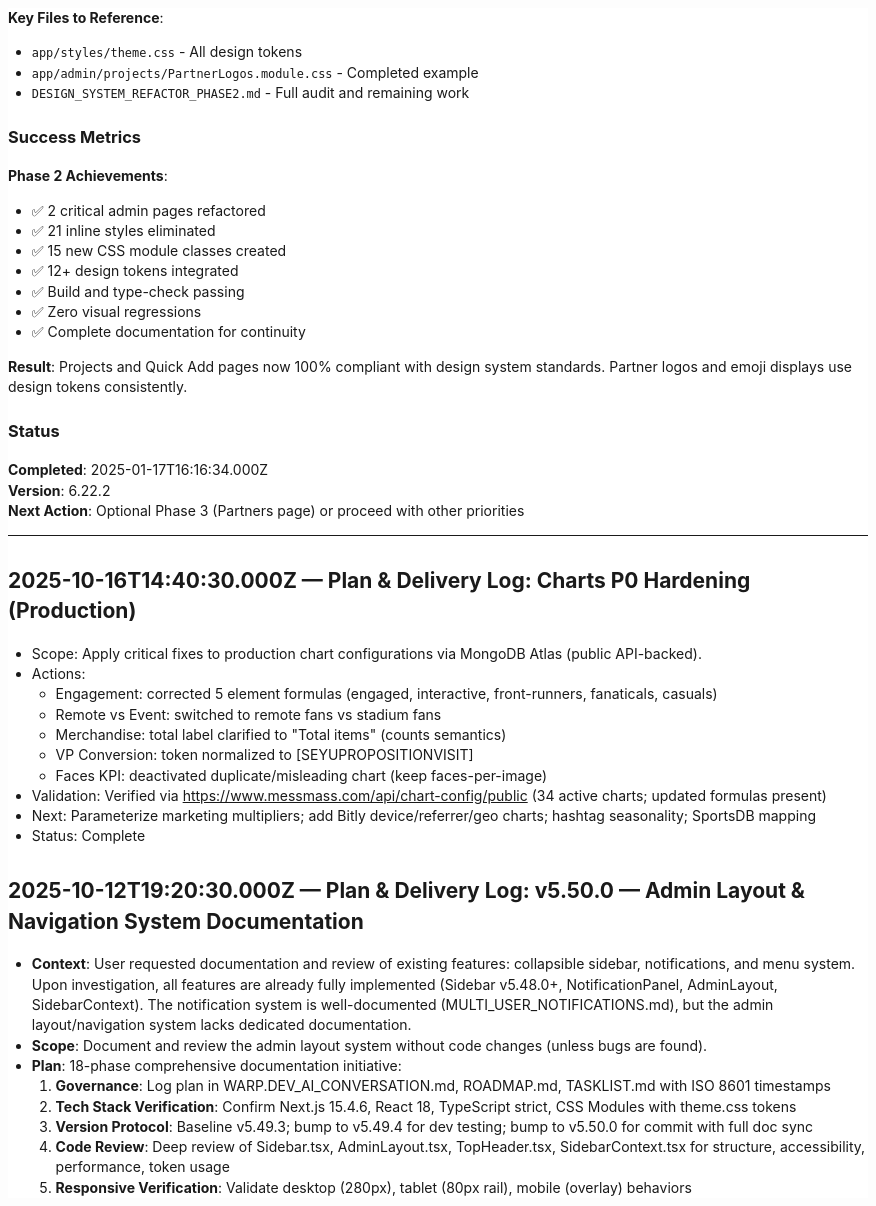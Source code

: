 **Key Files to Reference**:
- `app/styles/theme.css` - All design tokens
- `app/admin/projects/PartnerLogos.module.css` - Completed example
- `DESIGN_SYSTEM_REFACTOR_PHASE2.md` - Full audit and remaining work

### Success Metrics

**Phase 2 Achievements**:
- ✅ 2 critical admin pages refactored
- ✅ 21 inline styles eliminated  
- ✅ 15 new CSS module classes created
- ✅ 12+ design tokens integrated
- ✅ Build and type-check passing
- ✅ Zero visual regressions
- ✅ Complete documentation for continuity

**Result**: Projects and Quick Add pages now 100% compliant with design system standards. Partner logos and emoji displays use design tokens consistently.

### Status
**Completed**: 2025-01-17T16:16:34.000Z  
**Version**: 6.22.2  
**Next Action**: Optional Phase 3 (Partners page) or proceed with other priorities

---

## 2025-10-16T14:40:30.000Z — Plan & Delivery Log: Charts P0 Hardening (Production)
- Scope: Apply critical fixes to production chart configurations via MongoDB Atlas (public API-backed).
- Actions:
  - Engagement: corrected 5 element formulas (engaged, interactive, front-runners, fanaticals, casuals)
  - Remote vs Event: switched to remote fans vs stadium fans
  - Merchandise: total label clarified to "Total items" (counts semantics)
  - VP Conversion: token normalized to [SEYUPROPOSITIONVISIT]
  - Faces KPI: deactivated duplicate/misleading chart (keep faces-per-image)
- Validation: Verified via https://www.messmass.com/api/chart-config/public (34 active charts; updated formulas present)
- Next: Parameterize marketing multipliers; add Bitly device/referrer/geo charts; hashtag seasonality; SportsDB mapping
- Status: Complete

## 2025-10-12T19:20:30.000Z — Plan & Delivery Log: v5.50.0 — Admin Layout & Navigation System Documentation
- **Context**: User requested documentation and review of existing features: collapsible sidebar, notifications, and menu system. Upon investigation, all features are already fully implemented (Sidebar v5.48.0+, NotificationPanel, AdminLayout, SidebarContext). The notification system is well-documented (MULTI_USER_NOTIFICATIONS.md), but the admin layout/navigation system lacks dedicated documentation.
- **Scope**: Document and review the admin layout system without code changes (unless bugs are found).
- **Plan**: 18-phase comprehensive documentation initiative:
  1. **Governance**: Log plan in WARP.DEV_AI_CONVERSATION.md, ROADMAP.md, TASKLIST.md with ISO 8601 timestamps
  2. **Tech Stack Verification**: Confirm Next.js 15.4.6, React 18, TypeScript strict, CSS Modules with theme.css tokens
  3. **Version Protocol**: Baseline v5.49.3; bump to v5.49.4 for dev testing; bump to v5.50.0 for commit with full doc sync
  4. **Code Review**: Deep review of Sidebar.tsx, AdminLayout.tsx, TopHeader.tsx, SidebarContext.tsx for structure, accessibility, performance, token usage
  5. **Responsive Verification**: Validate desktop (280px), tablet (80px rail), mobile (overlay) behaviors
